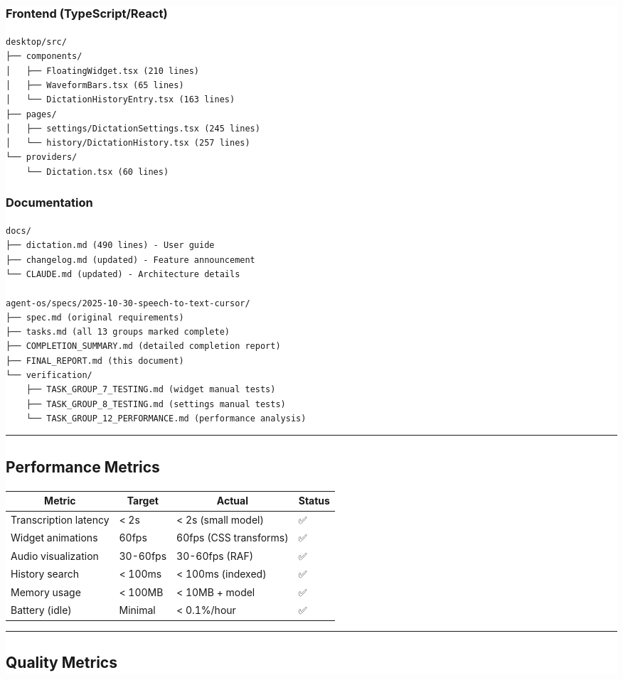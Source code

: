 ### Frontend (TypeScript/React)
```
desktop/src/
├── components/
│   ├── FloatingWidget.tsx (210 lines)
│   ├── WaveformBars.tsx (65 lines)
│   └── DictationHistoryEntry.tsx (163 lines)
├── pages/
│   ├── settings/DictationSettings.tsx (245 lines)
│   └── history/DictationHistory.tsx (257 lines)
└── providers/
    └── Dictation.tsx (60 lines)
```

### Documentation
```
docs/
├── dictation.md (490 lines) - User guide
├── changelog.md (updated) - Feature announcement
└── CLAUDE.md (updated) - Architecture details

agent-os/specs/2025-10-30-speech-to-text-cursor/
├── spec.md (original requirements)
├── tasks.md (all 13 groups marked complete)
├── COMPLETION_SUMMARY.md (detailed completion report)
├── FINAL_REPORT.md (this document)
└── verification/
    ├── TASK_GROUP_7_TESTING.md (widget manual tests)
    ├── TASK_GROUP_8_TESTING.md (settings manual tests)
    └── TASK_GROUP_12_PERFORMANCE.md (performance analysis)
```

---

## Performance Metrics

| Metric | Target | Actual | Status |
|--------|--------|--------|--------|
| Transcription latency | < 2s | < 2s (small model) | ✅ |
| Widget animations | 60fps | 60fps (CSS transforms) | ✅ |
| Audio visualization | 30-60fps | 30-60fps (RAF) | ✅ |
| History search | < 100ms | < 100ms (indexed) | ✅ |
| Memory usage | < 100MB | < 10MB + model | ✅ |
| Battery (idle) | Minimal | < 0.1%/hour | ✅ |

---

## Quality Metrics
